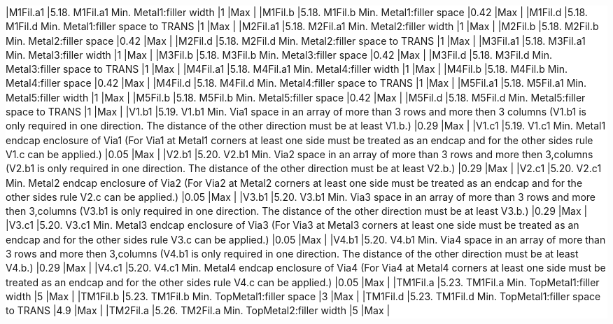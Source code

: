 |M1Fil.a1  |5.18. M1Fil.a1 Min. Metal1:filler width                                                                                          |1          |Max     |
|M1Fil.b   |5.18. M1Fil.b Min. Metal1:filler space                                                                                           |0.42       |Max     |
|M1Fil.d   |5.18. M1Fil.d Min. Metal1:filler space to TRANS                                                                                  |1          |Max     |
|M2Fil.a1  |5.18. M2Fil.a1 Min. Metal2:filler width                                                                                          |1          |Max     |
|M2Fil.b   |5.18. M2Fil.b Min. Metal2:filler space                                                                                           |0.42       |Max     |
|M2Fil.d   |5.18. M2Fil.d Min. Metal2:filler space to TRANS                                                                                  |1          |Max     |
|M3Fil.a1  |5.18. M3Fil.a1 Min. Metal3:filler width                                                                                          |1          |Max     |
|M3Fil.b   |5.18. M3Fil.b Min. Metal3:filler space                                                                                           |0.42       |Max     |
|M3Fil.d   |5.18. M3Fil.d Min. Metal3:filler space to TRANS                                                                                  |1          |Max     |
|M4Fil.a1  |5.18. M4Fil.a1 Min. Metal4:filler width                                                                                          |1          |Max     |
|M4Fil.b   |5.18. M4Fil.b Min. Metal4:filler space                                                                                           |0.42       |Max     |
|M4Fil.d   |5.18. M4Fil.d Min. Metal4:filler space to TRANS                                                                                  |1          |Max     |
|M5Fil.a1  |5.18. M5Fil.a1 Min. Metal5:filler width                                                                                          |1          |Max     |
|M5Fil.b   |5.18. M5Fil.b Min. Metal5:filler space                                                                                           |0.42       |Max     |
|M5Fil.d   |5.18. M5Fil.d Min. Metal5:filler space to TRANS                                                                                  |1          |Max     |
|V1.b1     |5.19.  V1.b1 Min. Via1 space in an array of more than 3 rows and more then 3 columns  (V1.b1 is only required in one direction. The distance of the other direction must be at least V1.b.)                                                                                                                                 |0.29       |Max     |
|V1.c1     |5.19.  V1.c1 Min. Metal1 endcap enclosure of Via1 (For Via1 at Metal1 corners at  least one side must be treated as an endcap and for the other sides rule V1.c can be applied.)                                                                                                                                    |0.05       |Max     |
|V2.b1     |5.20. V2.b1 Min. Via2 space in an array of more than 3 rows and more then 3,columns (V2.b1 is only required in one direction. The distance of the other direction must be at least V2.b.)                                                                                                                                 |0.29       |Max     |
|V2.c1     |5.20. V2.c1 Min. Metal2 endcap enclosure of Via2 (For Via2 at Metal2 corners at least one side must be treated as an endcap and for the other sides rule V2.c can be applied.)                                                                                                                                    |0.05       |Max     |
|V3.b1     |5.20. V3.b1 Min. Via3 space in an array of more than 3 rows and more then 3,columns (V3.b1 is only required in one direction. The distance of the other direction must be at least V3.b.)                                                                                                                                 |0.29       |Max     |
|V3.c1     |5.20. V3.c1 Min. Metal3 endcap enclosure of Via3 (For Via3 at Metal3 corners at least one side must be treated as an endcap and for the other sides rule V3.c can be applied.)                                                                                                                                    |0.05       |Max     |
|V4.b1     |5.20. V4.b1 Min. Via4 space in an array of more than 3 rows and more then 3,columns (V4.b1 is only required in one direction. The distance of the other direction must be at least V4.b.)                                                                                                                                 |0.29       |Max     |
|V4.c1     |5.20. V4.c1 Min. Metal4 endcap enclosure of Via4 (For Via4 at Metal4 corners at least one side must be treated as an endcap and for the other sides rule V4.c can be applied.)                                                                                                                                    |0.05       |Max     |
|TM1Fil.a                |5.23.  TM1Fil.a Min. TopMetal1:filler width                                                                        |5          |Max     |
|TM1Fil.b                |5.23.  TM1Fil.b Min. TopMetal1:filler space                                                                        |3          |Max     |
|TM1Fil.d                |5.23. TM1Fil.d Min. TopMetal1:filler space to TRANS                                                                |4.9        |Max     |
|TM2Fil.a                |5.26.  TM2Fil.a Min. TopMetal2:filler width                                                                        |5          |Max     |